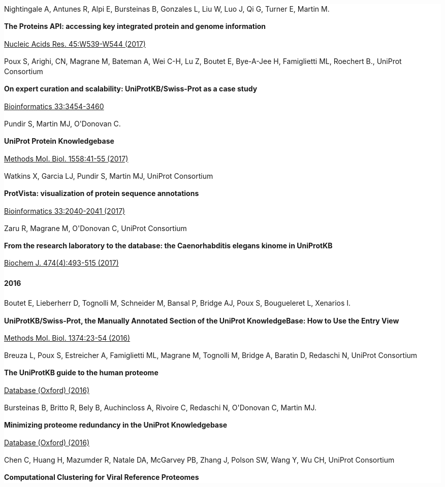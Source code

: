 Nightingale A, Antunes R, Alpi E, Bursteinas B, Gonzales L, Liu W, Luo J, Qi G, Turner E, Martin M.  
  
**The Proteins API: accessing key integrated protein and genome information**  
  
[Nucleic Acids Res. 45:W539-W544 (2017)](https://academic.oup.com/nar/article%2Dlookup/doi/10.1093/nar/gkx237)

Poux S, Arighi, CN, Magrane M, Bateman A, Wei C-H, Lu Z, Boutet E, Bye-A-Jee H, Famiglietti ML, Roechert B., UniProt Consortium  
  
**On expert curation and scalability: UniProtKB/Swiss-Prot as a case study**  
  
[Bioinformatics 33:3454-3460](https://academic.oup.com/bioinformatics/article/33/21/3454/3964379 "2017")

Pundir S, Martin MJ, O'Donovan C.  
  
**UniProt Protein Knowledgebase**  
  
[Methods Mol. Biol. 1558:41-55 (2017)](https://link.springer.com/protocol/10.1007%2F978%2D1%2D4939%2D6783%2D4%5F2)

Watkins X, Garcia LJ, Pundir S, Martin MJ, UniProt Consortium  
  
**ProtVista: visualization of protein sequence annotations**  
  
[Bioinformatics 33:2040-2041 (2017)](https://academic.oup.com/bioinformatics/article%2Dlookup/doi/10.1093/bioinformatics/btx120)

Zaru R, Magrane M, O'Donovan C, UniProt Consortium  
  
**From the research laboratory to the database: the Caenorhabditis elegans kinome in UniProtKB**  
  
[Biochem J. 474(4):493-515 (2017)](http://www.biochemj.org/content/474/4/493)

#### 2016

Boutet E, Lieberherr D, Tognolli M, Schneider M, Bansal P, Bridge AJ, Poux S, Bougueleret L, Xenarios I.  
  
**UniProtKB/Swiss-Prot, the Manually Annotated Section of the UniProt KnowledgeBase: How to Use the Entry View**  
  
[Methods Mol. Biol. 1374:23-54 (2016)](https://www.ncbi.nlm.nih.gov/pubmed/26519399)

Breuza L, Poux S, Estreicher A, Famiglietti ML, Magrane M, Tognolli M, Bridge A, Baratin D, Redaschi N, UniProt Consortium  
  
**The UniProtKB guide to the human proteome**  
  
[Database (Oxford) (2016)](https://www.ncbi.nlm.nih.gov/pmc/articles/PMC4761109/)

Bursteinas B, Britto R, Bely B, Auchincloss A, Rivoire C, Redaschi N, O'Donovan C, Martin MJ.  
  
**Minimizing proteome redundancy in the UniProt Knowledgebase**  
  
[Database (Oxford) (2016)](https://www.ncbi.nlm.nih.gov/pubmed/28025334)

Chen C, Huang H, Mazumder R, Natale DA, McGarvey PB, Zhang J, Polson SW, Wang Y, Wu CH, UniProt Consortium  
  
**Computational Clustering for Viral Reference Proteomes**  
  